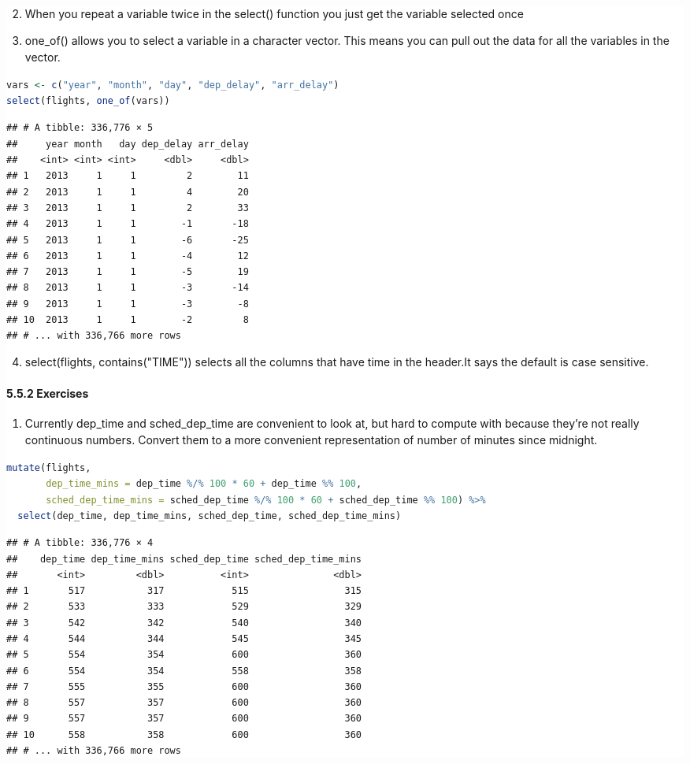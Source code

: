 2. When you repeat a variable twice in the select() function you just get the variable selected once

3. one_of() allows you to select a variable in a character vector. This means you can pull out the data for all the variables in the vector.

```r
vars <- c("year", "month", "day", "dep_delay", "arr_delay")
select(flights, one_of(vars))
```

```
## # A tibble: 336,776 × 5
##     year month   day dep_delay arr_delay
##    <int> <int> <int>     <dbl>     <dbl>
## 1   2013     1     1         2        11
## 2   2013     1     1         4        20
## 3   2013     1     1         2        33
## 4   2013     1     1        -1       -18
## 5   2013     1     1        -6       -25
## 6   2013     1     1        -4        12
## 7   2013     1     1        -5        19
## 8   2013     1     1        -3       -14
## 9   2013     1     1        -3        -8
## 10  2013     1     1        -2         8
## # ... with 336,766 more rows
```

4. select(flights, contains("TIME")) selects all the columns that have time in the header.It says the default is case sensitive.

#### 5.5.2 Exercises

1. Currently dep_time and sched_dep_time are convenient to look at, but hard to compute with because they’re not really continuous numbers. Convert them to a more convenient representation of number of minutes since midnight.

```r
mutate(flights,
       dep_time_mins = dep_time %/% 100 * 60 + dep_time %% 100,
       sched_dep_time_mins = sched_dep_time %/% 100 * 60 + sched_dep_time %% 100) %>%
  select(dep_time, dep_time_mins, sched_dep_time, sched_dep_time_mins)
```

```
## # A tibble: 336,776 × 4
##    dep_time dep_time_mins sched_dep_time sched_dep_time_mins
##       <int>         <dbl>          <int>               <dbl>
## 1       517           317            515                 315
## 2       533           333            529                 329
## 3       542           342            540                 340
## 4       544           344            545                 345
## 5       554           354            600                 360
## 6       554           354            558                 358
## 7       555           355            600                 360
## 8       557           357            600                 360
## 9       557           357            600                 360
## 10      558           358            600                 360
## # ... with 336,766 more rows
```
